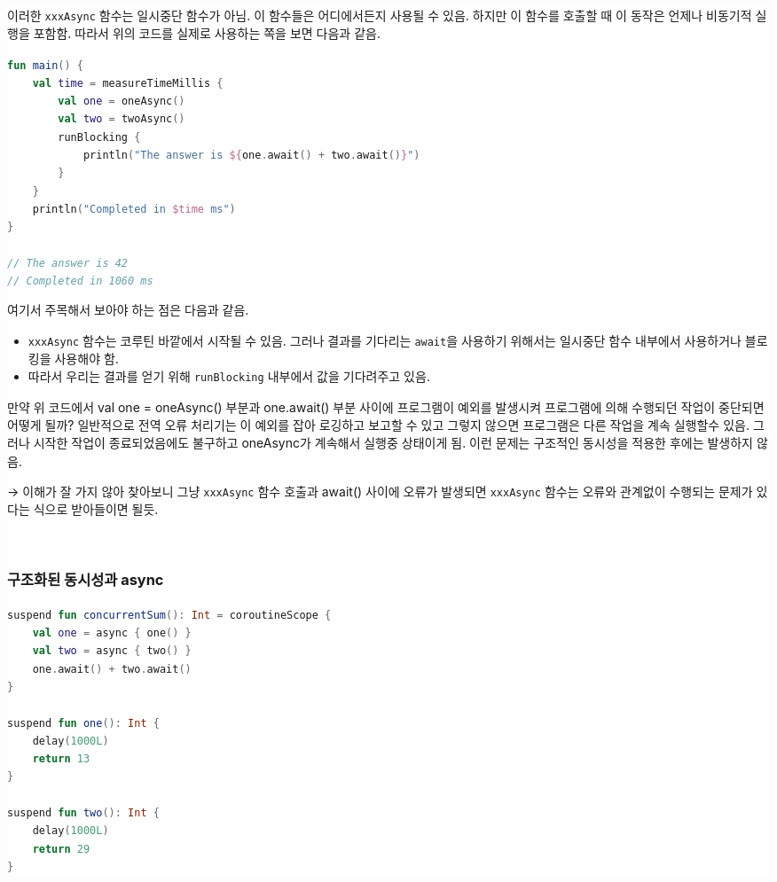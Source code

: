 ```kotlin
```

이러한 `xxxAsync` 함수는 일시중단 함수가 아님. 이 함수들은 어디에서든지 사용될 수 있음. 하지만 이 함수를 호출할 때 이 동작은 언제나 비동기적 실행을 포함함. 따라서 위의 코드를 실제로 사용하는 쪽을 보면 다음과 같음.

```kotlin
fun main() {
    val time = measureTimeMillis {
        val one = oneAsync()
        val two = twoAsync()
        runBlocking {
            println("The answer is ${one.await() + two.await()}")
        }
    }
    println("Completed in $time ms")
}

// The answer is 42
// Completed in 1060 ms
```

여기서 주목해서 보아야 하는 점은 다음과 같음.

- `xxxAsync` 함수는 코루틴 바깥에서 시작될 수 있음. 그러나 결과를 기다리는 `await`을 사용하기 위해서는 일시중단 함수 내부에서 사용하거나 블로킹을 사용해야 함.
- 따라서 우리는 결과를 얻기 위해 `runBlocking` 내부에서 값을 기다려주고 있음.

만약 위 코드에서 val one = oneAsync() 부분과 one.await() 부분 사이에 프로그램이 예외를 발생시켜 프로그램에 의해 수행되던 작업이 중단되면 어떻게 될까? 일반적으로 전역 오류 처리기는 이 예외를 잡아 로깅하고 보고할 수 있고 그렇지 않으면 프로그램은 다른 작업을 계속 실행할수 있음. 그러나 시작한 작업이 종료되었음에도 불구하고 oneAsync가 계속해서 실행중 상태이게 됨. 이런 문제는 구조적인 동시성을 적용한 후에는 발생하지 않음. 

→ 이해가 잘 가지 않아 찾아보니 그냥 `xxxAsync` 함수 호출과 await() 사이에 오류가 발생되면 `xxxAsync` 함수는 오류와 관계없이 수행되는 문제가 있다는 식으로 받아들이면 될듯. 

<br/>

### ****구조화된 동시성과 async****

```kotlin
suspend fun concurrentSum(): Int = coroutineScope {
    val one = async { one() }
    val two = async { two() }
    one.await() + two.await()
}

suspend fun one(): Int {
    delay(1000L)
    return 13
}

suspend fun two(): Int {
    delay(1000L)
    return 29
}
```
